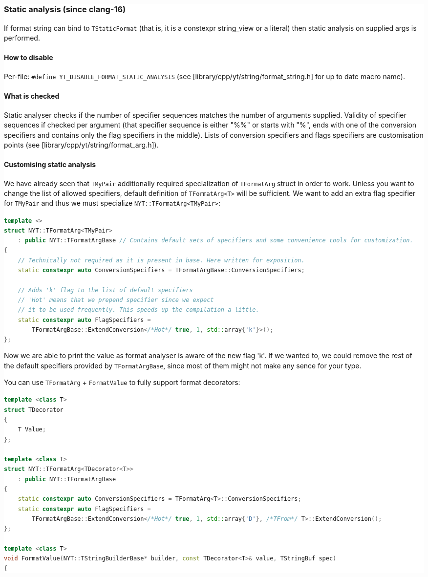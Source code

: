 ### Static analysis (since clang-16)

If format string can bind to `TStaticFormat` (that is, it is a constexpr string_view or a literal) then static analysis on supplied args is performed.

#### How to disable

Per-file: `#define YT_DISABLE_FORMAT_STATIC_ANALYSIS` (see [library/cpp/yt/string/format_string.h] for up to date macro name). 

#### What is checked

Static analyser checks if the number of specifier sequences matches the number of arguments supplied. Validity of specifier sequences if checked per argument (that specifier sequence is either "%%" or starts with "%", ends with one of the conversion specifiers and contains only the flag specifiers in the middle). Lists of conversion specifiers and flags specifiers are customisation points (see [library/cpp/yt/string/format_arg.h]).

#### Customising static analysis

We have already seen that `TMyPair` additionally required specialization of `TFormatArg` struct in order to work. Unless you want to change the list of allowed specifiers, default definition of `TFormatArg<T>` will be sufficient. We want to add an extra flag specifier for `TMyPair` and thus we must specialize `NYT::TFormatArg<TMyPair>`:

```cpp
template <>
struct NYT::TFormatArg<TMyPair>
    : public NYT::TFormatArgBase // Contains default sets of specifiers and some convenience tools for customization.
{
    // Technically not required as it is present in base. Here written for exposition.
    static constexpr auto ConversionSpecifiers = TFormatArgBase::ConversionSpecifiers;
    
    // Adds 'k' flag to the list of default specifiers
    // 'Hot' means that we prepend specifier since we expect
    // it to be used frequently. This speeds up the compilation a little.
    static constexpr auto FlagSpecifiers = 
        TFormatArgBase::ExtendConversion</*Hot*/ true, 1, std::array{'k'}>();
};
```

Now we are able to print the value as format analyser is aware of the new flag 'k'. If we wanted to, we could remove the rest of the default specifiers provided by `TFormatArgBase`, since most of them might not make any sence for your type.

You can use `TFormatArg` + `FormatValue` to fully support format decorators:
```cpp
template <class T>
struct TDecorator
{
    T Value;  
};

template <class T>
struct NYT::TFormatArg<TDecorator<T>>
    : public NYT::TFormatArgBase
{
    static constexpr auto ConversionSpecifiers = TFormatArg<T>::ConversionSpecifiers;
    static constexpr auto FlagSpecifiers =
        TFormatArgBase::ExtendConversion</*Hot*/ true, 1, std::array{'D'}, /*TFrom*/ T>::ExtendConversion();
};

template <class T>
void FormatValue(NYT::TStringBuilderBase* builder, const TDecorator<T>& value, TStringBuf spec)
{
```